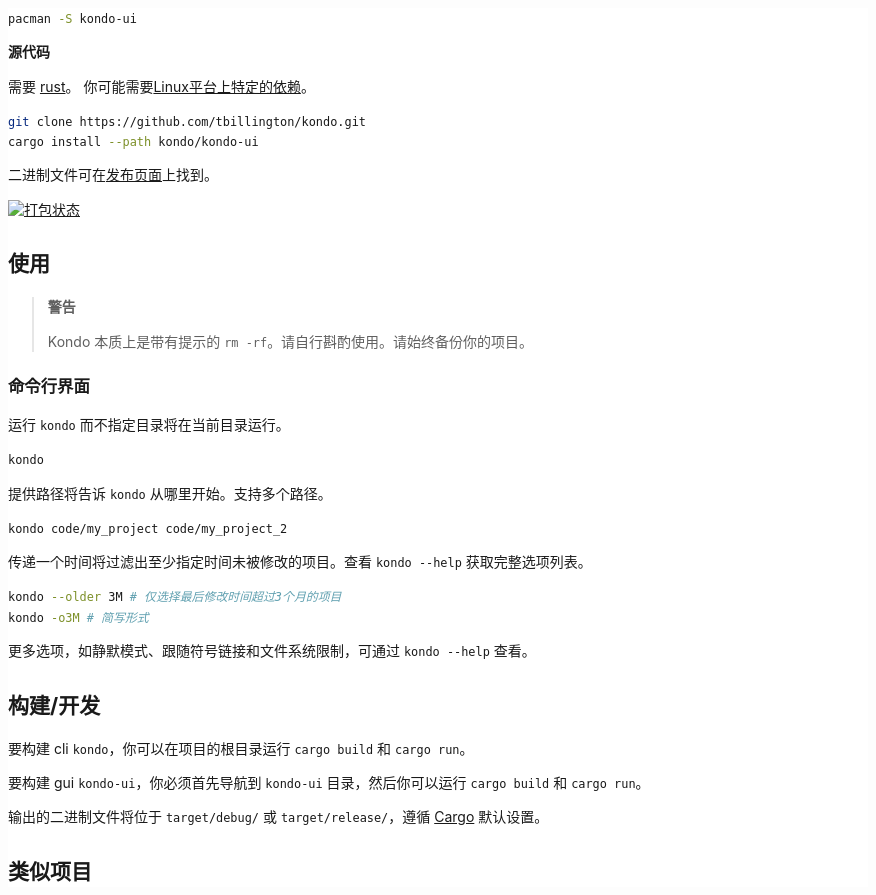 ```sh
pacman -S kondo-ui
```

**源代码**

需要 [rust](https://www.rust-lang.org/tools/install)。 你可能需要[Linux平台上特定的依赖](https://github.com/xi-editor/druid#platform-notes)。

```sh
git clone https://github.com/tbillington/kondo.git 
cargo install --path kondo/kondo-ui
```

二进制文件可在[发布页面](https://github.com/tbillington/kondo/releases)上找到。

<a href="https://repology.org/project/rust:kondo-ui/versions"> 
    <img src="https://repology.org/badge/vertical-allrepos/rust:kondo-ui.svg"  alt="打包状态">
</a>

## 使用

> **警告**
>
> Kondo 本质上是带有提示的 `rm -rf`。请自行斟酌使用。请始终备份你的项目。

### 命令行界面

运行 `kondo` 而不指定目录将在当前目录运行。

```sh
kondo
```

提供路径将告诉 `kondo` 从哪里开始。支持多个路径。

```sh
kondo code/my_project code/my_project_2
```

传递一个时间将过滤出至少指定时间未被修改的项目。查看 `kondo --help` 获取完整选项列表。

```sh
kondo --older 3M # 仅选择最后修改时间超过3个月的项目
kondo -o3M # 简写形式
```

更多选项，如静默模式、跟随符号链接和文件系统限制，可通过 `kondo --help` 查看。

## 构建/开发

要构建 cli `kondo`，你可以在项目的根目录运行 `cargo build` 和 `cargo run`。

要构建 gui `kondo-ui`，你必须首先导航到 `kondo-ui` 目录，然后你可以运行 `cargo build` 和 `cargo run`。

输出的二进制文件将位于 `target/debug/` 或 `target/release/`，遵循 [Cargo](https://doc.rust-lang.org/cargo/index.html) 默认设置。

## 类似项目
